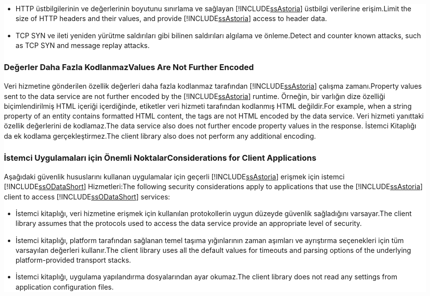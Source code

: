 -   <span data-ttu-id="036a3-206">HTTP üstbilgilerinin ve değerlerinin boyutunu sınırlama ve sağlayan [!INCLUDE[ssAstoria](../../../../includes/ssastoria-md.md)] üstbilgi verilerine erişim.</span><span class="sxs-lookup"><span data-stu-id="036a3-206">Limit the size of HTTP headers and their values, and provide [!INCLUDE[ssAstoria](../../../../includes/ssastoria-md.md)] access to header data.</span></span>  
  
-   <span data-ttu-id="036a3-207">TCP SYN ve ileti yeniden yürütme saldırıları gibi bilinen saldırıları algılama ve önleme.</span><span class="sxs-lookup"><span data-stu-id="036a3-207">Detect and counter known attacks, such as TCP SYN and message replay attacks.</span></span>  
  
### <a name="values-are-not-further-encoded"></a><span data-ttu-id="036a3-208">Değerler Daha Fazla Kodlanmaz</span><span class="sxs-lookup"><span data-stu-id="036a3-208">Values Are Not Further Encoded</span></span>  
 <span data-ttu-id="036a3-209">Veri hizmetine gönderilen özellik değerleri daha fazla kodlanmaz tarafından [!INCLUDE[ssAstoria](../../../../includes/ssastoria-md.md)] çalışma zamanı.</span><span class="sxs-lookup"><span data-stu-id="036a3-209">Property values sent to the data service are not further encoded by the [!INCLUDE[ssAstoria](../../../../includes/ssastoria-md.md)] runtime.</span></span> <span data-ttu-id="036a3-210">Örneğin, bir varlığın dize özelliği biçimlendirilmiş HTML içeriği içerdiğinde, etiketler veri hizmeti tarafından kodlanmış HTML değildir.</span><span class="sxs-lookup"><span data-stu-id="036a3-210">For example, when a string property of an entity contains formatted HTML content, the tags are not HTML encoded by the data service.</span></span> <span data-ttu-id="036a3-211">Veri hizmeti yanıttaki özellik değerlerini de kodlamaz.</span><span class="sxs-lookup"><span data-stu-id="036a3-211">The data service also does not further encode property values in the response.</span></span> <span data-ttu-id="036a3-212">İstemci Kitaplığı da ek kodlama gerçekleştirmez.</span><span class="sxs-lookup"><span data-stu-id="036a3-212">The client library also does not perform any additional encoding.</span></span>  
  
### <a name="considerations-for-client-applications"></a><span data-ttu-id="036a3-213">İstemci Uygulamaları için Önemli Noktalar</span><span class="sxs-lookup"><span data-stu-id="036a3-213">Considerations for Client Applications</span></span>  
 <span data-ttu-id="036a3-214">Aşağıdaki güvenlik hususlarını kullanan uygulamalar için geçerli [!INCLUDE[ssAstoria](../../../../includes/ssastoria-md.md)] erişmek için istemci [!INCLUDE[ssODataShort](../../../../includes/ssodatashort-md.md)] Hizmetleri:</span><span class="sxs-lookup"><span data-stu-id="036a3-214">The following security considerations apply to applications that use the [!INCLUDE[ssAstoria](../../../../includes/ssastoria-md.md)] client to access [!INCLUDE[ssODataShort](../../../../includes/ssodatashort-md.md)] services:</span></span>  
  
-   <span data-ttu-id="036a3-215">İstemci kitaplığı, veri hizmetine erişmek için kullanılan protokollerin uygun düzeyde güvenlik sağladığını varsayar.</span><span class="sxs-lookup"><span data-stu-id="036a3-215">The client library assumes that the protocols used to access the data service provide an appropriate level of security.</span></span>  
  
-   <span data-ttu-id="036a3-216">İstemci kitaplığı, platform tarafından sağlanan temel taşıma yığınlarının zaman aşımları ve ayrıştırma seçenekleri için tüm varsayılan değerleri kullanır.</span><span class="sxs-lookup"><span data-stu-id="036a3-216">The client library uses all the default values for timeouts and parsing options of the underlying platform-provided transport stacks.</span></span>  
  
-   <span data-ttu-id="036a3-217">İstemci kitaplığı, uygulama yapılandırma dosyalarından ayar okumaz.</span><span class="sxs-lookup"><span data-stu-id="036a3-217">The client library does not read any settings from application configuration files.</span></span>  
  
